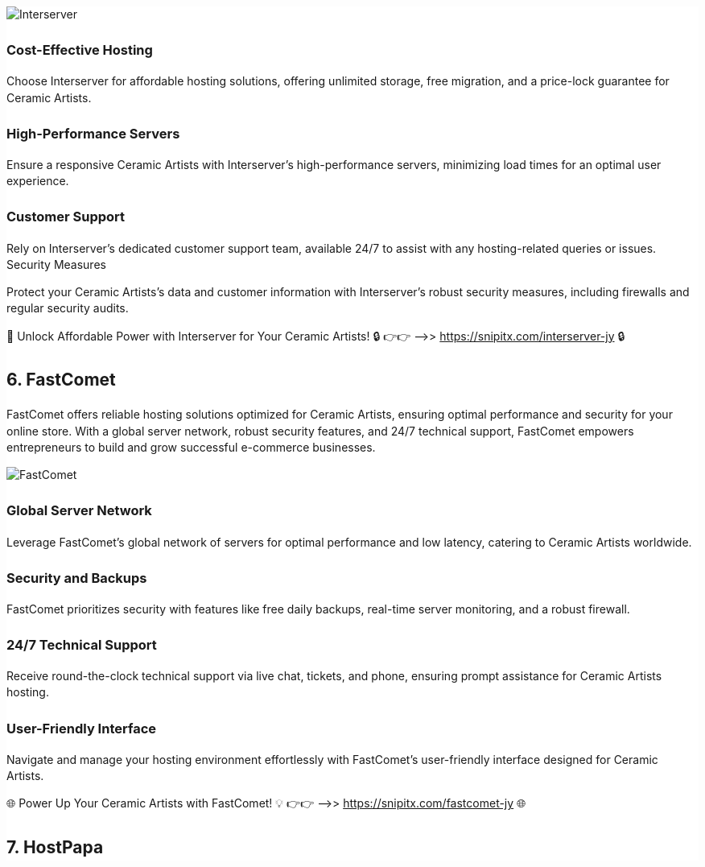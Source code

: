 ![Interserver](https://i.imgur.com/OM5dOEW.jpeg "Interserver Hosting")

### Cost-Effective Hosting
Choose Interserver for affordable hosting solutions, offering unlimited storage, free migration, and a price-lock guarantee for Ceramic Artists.

### High-Performance Servers
Ensure a responsive Ceramic Artists with Interserver’s high-performance servers, minimizing load times for an optimal user experience.

### Customer Support
Rely on Interserver’s dedicated customer support team, available 24/7 to assist with any hosting-related queries or issues.
Security Measures

Protect your Ceramic Artists’s data and customer information with Interserver’s robust security measures, including firewalls and regular security audits.

💸 Unlock Affordable Power with Interserver for Your Ceramic Artists! 🔒
👉👉 -->> https://snipitx.com/interserver-jy 🔒

## 6. FastComet

FastComet offers reliable hosting solutions optimized for Ceramic Artists, ensuring optimal performance and security for your online store. With a global server network, robust security features, and 24/7 technical support, FastComet empowers entrepreneurs to build and grow successful e-commerce businesses.

![FastComet](https://i.imgur.com/7qgXuWp.png "FastComet Hosting")

### Global Server Network
Leverage FastComet’s global network of servers for optimal performance and low latency, catering to Ceramic Artists worldwide.

### Security and Backups
FastComet prioritizes security with features like free daily backups, real-time server monitoring, and a robust firewall.

### 24/7 Technical Support
Receive round-the-clock technical support via live chat, tickets, and phone, ensuring prompt assistance for Ceramic Artists hosting.

### User-Friendly Interface
Navigate and manage your hosting environment effortlessly with FastComet’s user-friendly interface designed for Ceramic Artists.

🌐 Power Up Your Ceramic Artists with FastComet! 💡
👉👉 -->> https://snipitx.com/fastcomet-jy 🌐

## 7. HostPapa
